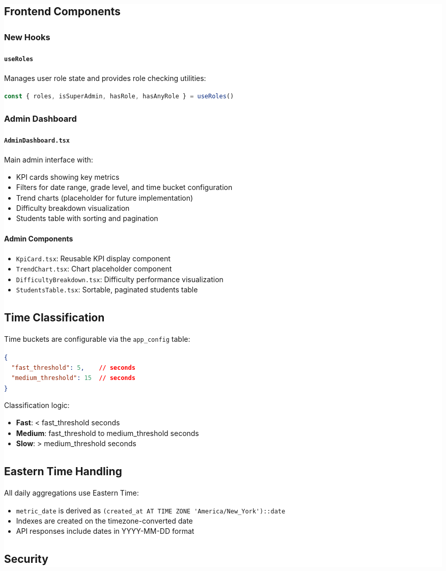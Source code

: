 ## Frontend Components

### New Hooks

#### `useRoles`
Manages user role state and provides role checking utilities:
```typescript
const { roles, isSuperAdmin, hasRole, hasAnyRole } = useRoles()
```

### Admin Dashboard

#### `AdminDashboard.tsx`
Main admin interface with:
- KPI cards showing key metrics
- Filters for date range, grade level, and time bucket configuration
- Trend charts (placeholder for future implementation)
- Difficulty breakdown visualization
- Students table with sorting and pagination

#### Admin Components
- `KpiCard.tsx`: Reusable KPI display component
- `TrendChart.tsx`: Chart placeholder component
- `DifficultyBreakdown.tsx`: Difficulty performance visualization
- `StudentsTable.tsx`: Sortable, paginated students table

## Time Classification

Time buckets are configurable via the `app_config` table:

```json
{
  "fast_threshold": 5,    // seconds
  "medium_threshold": 15  // seconds
}
```

Classification logic:
- **Fast**: < fast_threshold seconds
- **Medium**: fast_threshold to medium_threshold seconds
- **Slow**: > medium_threshold seconds

## Eastern Time Handling

All daily aggregations use Eastern Time:
- `metric_date` is derived as `(created_at AT TIME ZONE 'America/New_York')::date`
- Indexes are created on the timezone-converted date
- API responses include dates in YYYY-MM-DD format

## Security
